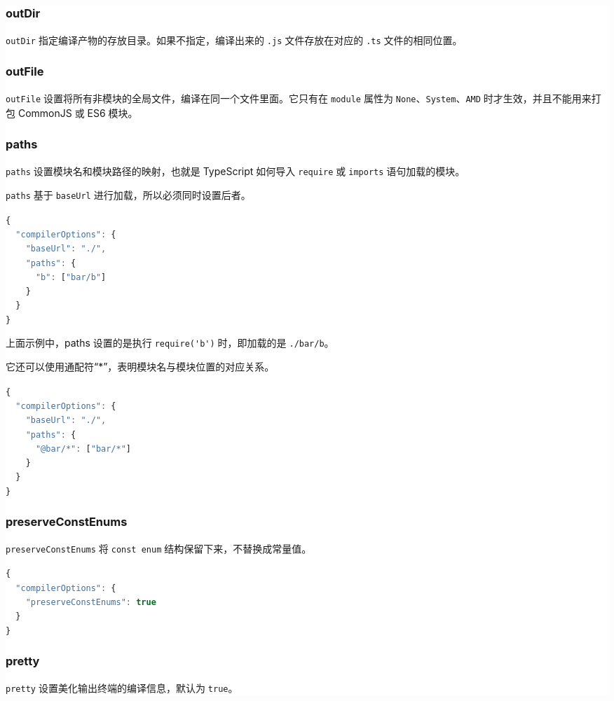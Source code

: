 ### outDir

`outDir` 指定编译产物的存放目录。如果不指定，编译出来的 `.js` 文件存放在对应的 `.ts` 文件的相同位置。

### outFile

`outFile` 设置将所有非模块的全局文件，编译在同一个文件里面。它只有在 `module` 属性为 `None`、`System`、`AMD` 时才生效，并且不能用来打包 CommonJS 或 ES6 模块。

### paths

`paths` 设置模块名和模块路径的映射，也就是 TypeScript 如何导入 `require` 或 `imports` 语句加载的模块。

`paths` 基于 `baseUrl` 进行加载，所以必须同时设置后者。

```ts
{
  "compilerOptions": {
    "baseUrl": "./",
    "paths": {
      "b": ["bar/b"]
    }
  }
}
```

上面示例中，paths 设置的是执行 `require('b')` 时，即加载的是 `./bar/b`。

它还可以使用通配符“*”，表明模块名与模块位置的对应关系。

```ts
{
  "compilerOptions": {
    "baseUrl": "./",
    "paths": {
      "@bar/*": ["bar/*"]
    }
  }
}
```

### preserveConstEnums

`preserveConstEnums` 将 `const enum` 结构保留下来，不替换成常量值。

```js
{
  "compilerOptions": {
    "preserveConstEnums": true
  }
}
```

### pretty

`pretty` 设置美化输出终端的编译信息，默认为 `true`。
